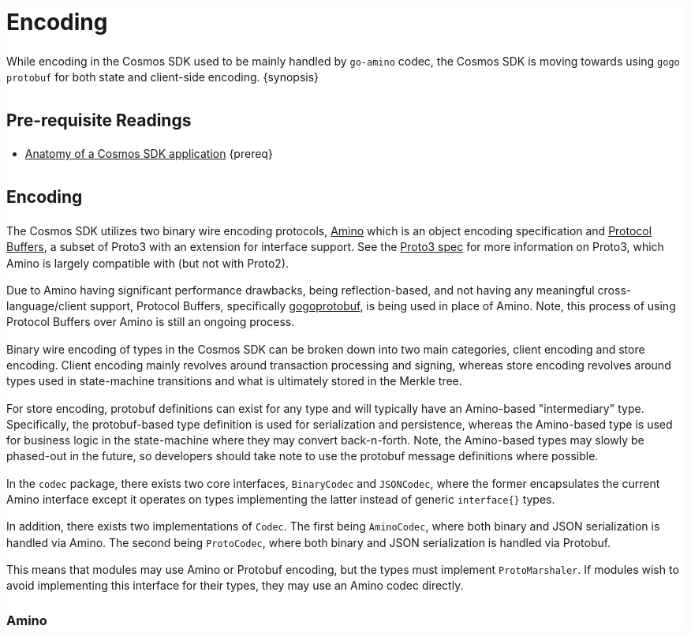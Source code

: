 

# Encoding

While encoding in the Cosmos SDK used to be mainly handled by `go-amino` codec, the Cosmos SDK is moving towards using `gogoprotobuf` for both state and client-side encoding. {synopsis}

## Pre-requisite Readings

* [Anatomy of a Cosmos SDK application](../basics/app-anatomy.md) {prereq}

## Encoding

The Cosmos SDK utilizes two binary wire encoding protocols, [Amino](https://github.com/tendermint/go-amino/) which is an object encoding specification and [Protocol Buffers](https://developers.google.com/protocol-buffers), a subset of Proto3 with an extension for
interface support. See the [Proto3 spec](https://developers.google.com/protocol-buffers/docs/proto3)
for more information on Proto3, which Amino is largely compatible with (but not with Proto2).

Due to Amino having significant performance drawbacks, being reflection-based, and
not having any meaningful cross-language/client support, Protocol Buffers, specifically
[gogoprotobuf](https://github.com/gogo/protobuf/), is being used in place of Amino.
Note, this process of using Protocol Buffers over Amino is still an ongoing process.

Binary wire encoding of types in the Cosmos SDK can be broken down into two main
categories, client encoding and store encoding. Client encoding mainly revolves
around transaction processing and signing, whereas store encoding revolves around
types used in state-machine transitions and what is ultimately stored in the Merkle
tree.

For store encoding, protobuf definitions can exist for any type and will typically
have an Amino-based "intermediary" type. Specifically, the protobuf-based type
definition is used for serialization and persistence, whereas the Amino-based type
is used for business logic in the state-machine where they may convert back-n-forth.
Note, the Amino-based types may slowly be phased-out in the future, so developers
should take note to use the protobuf message definitions where possible.

In the `codec` package, there exists two core interfaces, `BinaryCodec` and `JSONCodec`,
where the former encapsulates the current Amino interface except it operates on
types implementing the latter instead of generic `interface{}` types.

In addition, there exists two implementations of `Codec`. The first being
`AminoCodec`, where both binary and JSON serialization is handled via Amino. The
second being `ProtoCodec`, where both binary and JSON serialization is handled
via Protobuf.

This means that modules may use Amino or Protobuf encoding, but the types must
implement `ProtoMarshaler`. If modules wish to avoid implementing this interface
for their types, they may use an Amino codec directly.

### Amino

